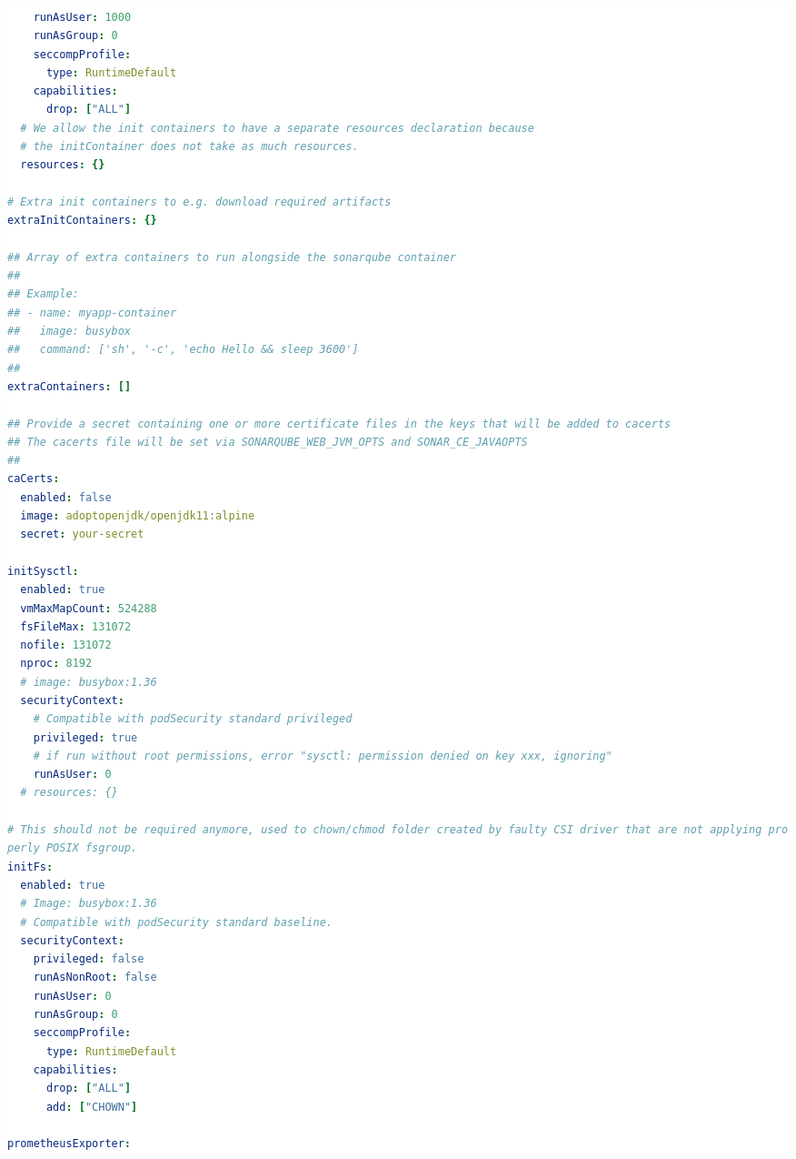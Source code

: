 ```yaml
    runAsUser: 1000
    runAsGroup: 0
    seccompProfile:
      type: RuntimeDefault
    capabilities:
      drop: ["ALL"]
  # We allow the init containers to have a separate resources declaration because
  # the initContainer does not take as much resources.
  resources: {}

# Extra init containers to e.g. download required artifacts
extraInitContainers: {}

## Array of extra containers to run alongside the sonarqube container
##
## Example:
## - name: myapp-container
##   image: busybox
##   command: ['sh', '-c', 'echo Hello && sleep 3600']
##
extraContainers: []

## Provide a secret containing one or more certificate files in the keys that will be added to cacerts
## The cacerts file will be set via SONARQUBE_WEB_JVM_OPTS and SONAR_CE_JAVAOPTS
##
caCerts:
  enabled: false
  image: adoptopenjdk/openjdk11:alpine
  secret: your-secret

initSysctl:
  enabled: true
  vmMaxMapCount: 524288
  fsFileMax: 131072
  nofile: 131072
  nproc: 8192
  # image: busybox:1.36
  securityContext:
    # Compatible with podSecurity standard privileged
    privileged: true
    # if run without root permissions, error "sysctl: permission denied on key xxx, ignoring"
    runAsUser: 0
  # resources: {}

# This should not be required anymore, used to chown/chmod folder created by faulty CSI driver that are not applying properly POSIX fsgroup.
initFs:
  enabled: true
  # Image: busybox:1.36
  # Compatible with podSecurity standard baseline.
  securityContext:
    privileged: false
    runAsNonRoot: false
    runAsUser: 0
    runAsGroup: 0
    seccompProfile:
      type: RuntimeDefault
    capabilities:
      drop: ["ALL"]
      add: ["CHOWN"]

prometheusExporter:
```